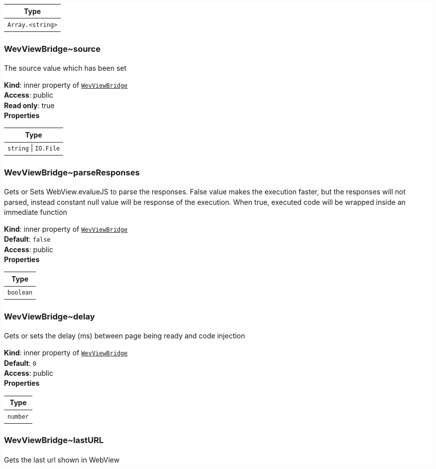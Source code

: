 | Type |
| --- |
| <code>Array.&lt;string&gt;</code> | 

<a name="module_WevViewBridge..source"></a>

### WevViewBridge~source
The source value which has been set

**Kind**: inner property of [<code>WevViewBridge</code>](#module_WevViewBridge)  
**Access**: public  
**Read only**: true  
**Properties**

| Type |
| --- |
| <code>string</code> \| <code>IO.File</code> | 

<a name="module_WevViewBridge..parseResponses"></a>

### WevViewBridge~parseResponses
Gets or Sets WebView.evalueJS to parse the responses. False value makes the execution faster, but the responses will not parsed, instead constant null value will be response of the execution. When true, executed code will be wrapped inside an immediate function

**Kind**: inner property of [<code>WevViewBridge</code>](#module_WevViewBridge)  
**Default**: <code>false</code>  
**Access**: public  
**Properties**

| Type |
| --- |
| <code>boolean</code> | 

<a name="module_WevViewBridge..delay"></a>

### WevViewBridge~delay
Gets or sets the delay (ms) between page being ready and code injection

**Kind**: inner property of [<code>WevViewBridge</code>](#module_WevViewBridge)  
**Default**: <code>0</code>  
**Access**: public  
**Properties**

| Type |
| --- |
| <code>number</code> | 

<a name="module_WevViewBridge..lastURL"></a>

### WevViewBridge~lastURL
Gets the last url shown in WebView

